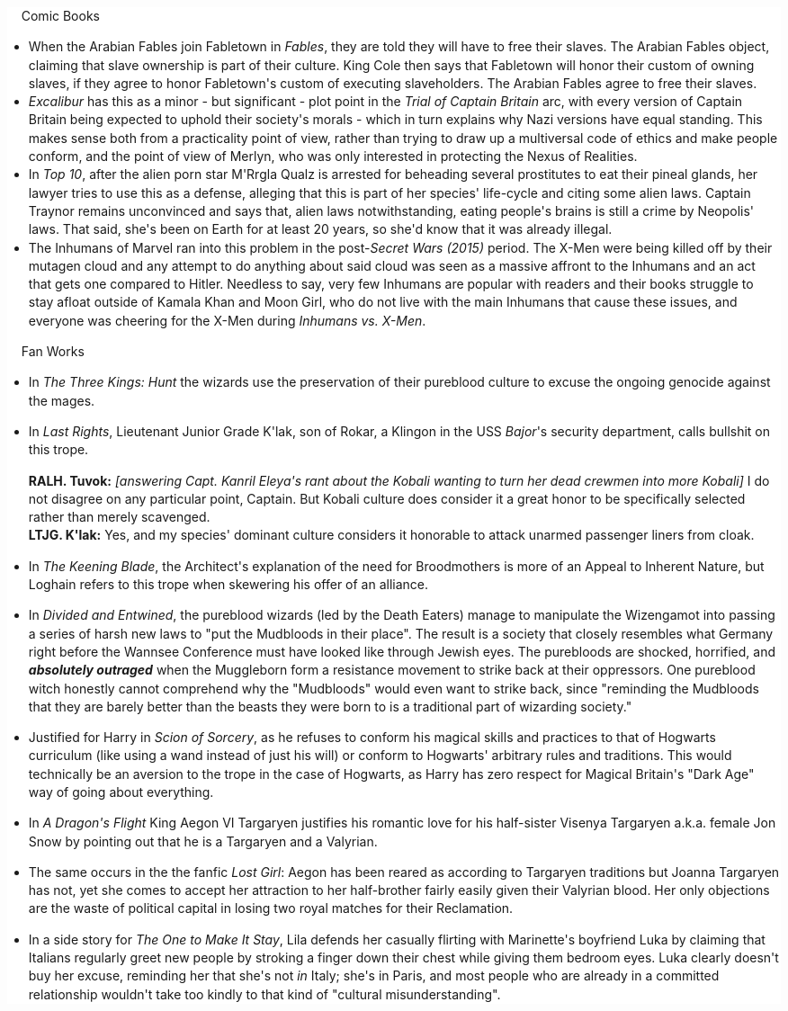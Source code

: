     Comic Books 

-   When the Arabian Fables join Fabletown in _Fables_, they are told they will have to free their slaves. The Arabian Fables object, claiming that slave ownership is part of their culture. King Cole then says that Fabletown will honor their custom of owning slaves, if they agree to honor Fabletown's custom of executing slaveholders. The Arabian Fables agree to free their slaves.
-   _Excalibur_ has this as a minor - but significant - plot point in the _Trial of Captain Britain_ arc, with every version of Captain Britain being expected to uphold their society's morals - which in turn explains why Nazi versions have equal standing. This makes sense both from a practicality point of view, rather than trying to draw up a multiversal code of ethics and make people conform, and the point of view of Merlyn, who was only interested in protecting the Nexus of Realities.
-   In _Top 10_, after the alien porn star M'Rrgla Qualz is arrested for beheading several prostitutes to eat their pineal glands, her lawyer tries to use this as a defense, alleging that this is part of her species' life-cycle and citing some alien laws. Captain Traynor remains unconvinced and says that, alien laws notwithstanding, eating people's brains is still a crime by Neopolis' laws. That said, she's been on Earth for at least 20 years, so she'd know that it was already illegal.
-   The Inhumans of Marvel ran into this problem in the post-_Secret Wars (2015)_ period. The X-Men were being killed off by their mutagen cloud and any attempt to do anything about said cloud was seen as a massive affront to the Inhumans and an act that gets one compared to Hitler. Needless to say, very few Inhumans are popular with readers and their books struggle to stay afloat outside of Kamala Khan and Moon Girl, who do not live with the main Inhumans that cause these issues, and everyone was cheering for the X-Men during _Inhumans vs. X-Men_.

    Fan Works 

-   In _The Three Kings: Hunt_ the wizards use the preservation of their pureblood culture to excuse the ongoing genocide against the mages.
-   In _Last Rights_, Lieutenant Junior Grade K'lak, son of Rokar, a Klingon in the USS _Bajor_'s security department, calls bullshit on this trope.
    
    **RALH. Tuvok:** _\[answering Capt. Kanril Eleya's rant about the Kobali wanting to turn her dead crewmen into more Kobali\]_ I do not disagree on any particular point, Captain. But Kobali culture does consider it a great honor to be specifically selected rather than merely scavenged.  
    **LTJG. K'lak:** Yes, and my species' dominant culture considers it honorable to attack unarmed passenger liners from cloak.
    
-   In _The Keening Blade_, the Architect's explanation of the need for Broodmothers is more of an Appeal to Inherent Nature, but Loghain refers to this trope when skewering his offer of an alliance.
-   In _Divided and Entwined_, the pureblood wizards (led by the Death Eaters) manage to manipulate the Wizengamot into passing a series of harsh new laws to "put the Mudbloods in their place". The result is a society that closely resembles what Germany right before the Wannsee Conference must have looked like through Jewish eyes. The purebloods are shocked, horrified, and _**absolutely outraged**_ when the Muggleborn form a resistance movement to strike back at their oppressors. One pureblood witch honestly cannot comprehend why the "Mudbloods" would even want to strike back, since "reminding the Mudbloods that they are barely better than the beasts they were born to is a traditional part of wizarding society."
-   Justified for Harry in _Scion of Sorcery_, as he refuses to conform his magical skills and practices to that of Hogwarts curriculum (like using a wand instead of just his will) or conform to Hogwarts' arbitrary rules and traditions. This would technically be an aversion to the trope in the case of Hogwarts, as Harry has zero respect for Magical Britain's "Dark Age" way of going about everything.
-   In _A Dragon's Flight_ King Aegon VI Targaryen justifies his romantic love for his half-sister Visenya Targaryen a.k.a. female Jon Snow by pointing out that he is a Targaryen and a Valyrian.
-   The same occurs in the the fanfic _Lost Girl_: Aegon has been reared as according to Targaryen traditions but Joanna Targaryen has not, yet she comes to accept her attraction to her half-brother fairly easily given their Valyrian blood. Her only objections are the waste of political capital in losing two royal matches for their Reclamation.
-   In a side story for _The One to Make It Stay_, Lila defends her casually flirting with Marinette's boyfriend Luka by claiming that Italians regularly greet new people by stroking a finger down their chest while giving them bedroom eyes. Luka clearly doesn't buy her excuse, reminding her that she's not _in_ Italy; she's in Paris, and most people who are already in a committed relationship wouldn't take too kindly to that kind of "cultural misunderstanding".